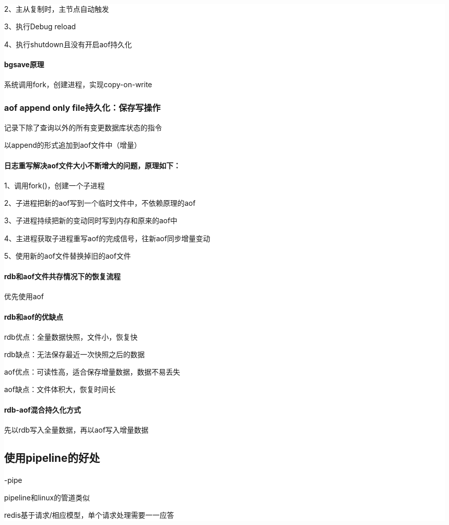 2、主从复制时，主节点自动触发

3、执行Debug reload

4、执行shutdown且没有开启aof持久化

#### bgsave原理

系统调用fork，创建进程，实现copy-on-write

### aof  append only file持久化：保存写操作

记录下除了查询以外的所有变更数据库状态的指令

以append的形式追加到aof文件中（增量）



#### 日志重写解决aof文件大小不断增大的问题，原理如下：

1、调用fork()，创建一个子进程

2、子进程把新的aof写到一个临时文件中，不依赖原理的aof

3、子进程持续把新的变动同时写到内存和原来的aof中

4、主进程获取子进程重写aof的完成信号，往新aof同步增量变动

5、使用新的aof文件替换掉旧的aof文件



#### rdb和aof文件共存情况下的恢复流程

优先使用aof



#### rdb和aof的优缺点

rdb优点：全量数据快照，文件小，恢复快

rdb缺点：无法保存最近一次快照之后的数据

aof优点：可读性高，适合保存增量数据，数据不易丢失

aof缺点：文件体积大，恢复时间长



#### rdb-aof混合持久化方式

先以rdb写入全量数据，再以aof写入增量数据



## 使用pipeline的好处

-pipe

pipeline和linux的管道类似

redis基于请求/相应模型，单个请求处理需要一一应答
